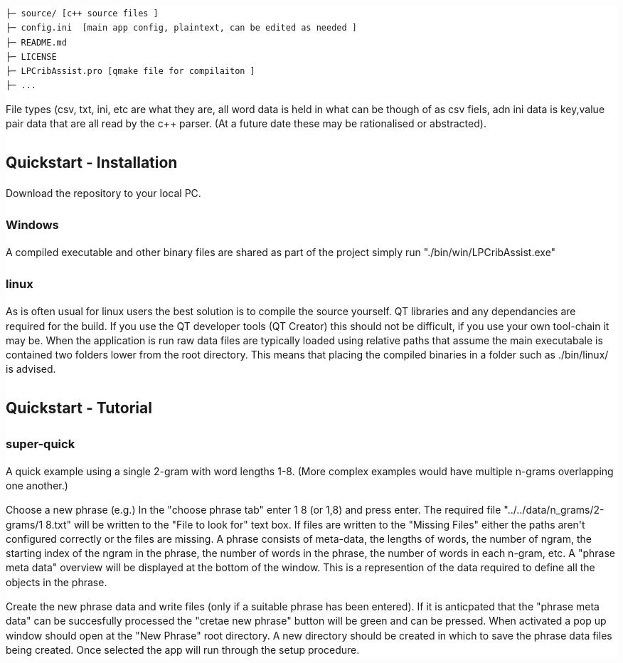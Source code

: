 ```html
├─ source/ [c++ source files ]
├─ config.ini  [main app config, plaintext, can be edited as needed ]
├─ README.md
├─ LICENSE
├─ LPCribAssist.pro [qmake file for compilaiton ]
├─ ...
```
 
File types (csv, txt, ini,  etc are what they are, all word data is held in what can be though of as csv fiels, adn ini data is key,value pair data that are all read by the c++ parser. (At a future date these may be rationalised or abstracted). 
 
 
## Quickstart - Installation 

Download the repository to your local PC.  

### Windows 

A compiled executable and other binary files are shared as part of the project simply run  "./bin/win/LPCribAssist.exe"

### linux 
As is often usual for linux users the best solution is to compile the source yourself. QT libraries and any dependancies are required for the build. If you use the QT developer tools (QT Creator) this should not be difficult, if you use your own tool-chain it may be.  When the application is run raw data files are typically loaded using relative paths that assume the main executabale is contained two folders lower from the root directory. This means that placing the compiled binaries in a folder such as ./bin/linux/ is advised.  


 
## Quickstart - Tutorial 

### super-quick 

A quick example using a single 2-gram with word lengths 1-8.  (More complex examples would have multiple n-grams overlapping one another.) 

Choose a new phrase 
(e.g.) In the "choose phrase tab" enter 1 8 (or 1,8) and press enter. The required file "../../data/n_grams/2-grams/1 8.txt" will be written to the "File to look for" text box. If files are written to the "Missing Files" either the paths aren't configured correctly or the files are missing. A phrase consists of meta-data, the lengths of words, the number of ngram, the starting index of the ngram in the phrase, the number of words in the phrase, the number of words in each n-gram, etc.
A "phrase meta data" overview will be displayed at the bottom of the window. This is a represention of the data required to define all the objects in the phrase.   

Create the new phrase data and write files (only if a suitable phrase has been entered).
If it is anticpated that the "phrase meta data" can be succesfully processed the "cretae new phrase" button will be green and can be pressed. When activated a pop up window should open at the "New Phrase" root directory. A new directory should be created in which to save the phrase data files being created. Once selected the app will run through the setup procedure.
